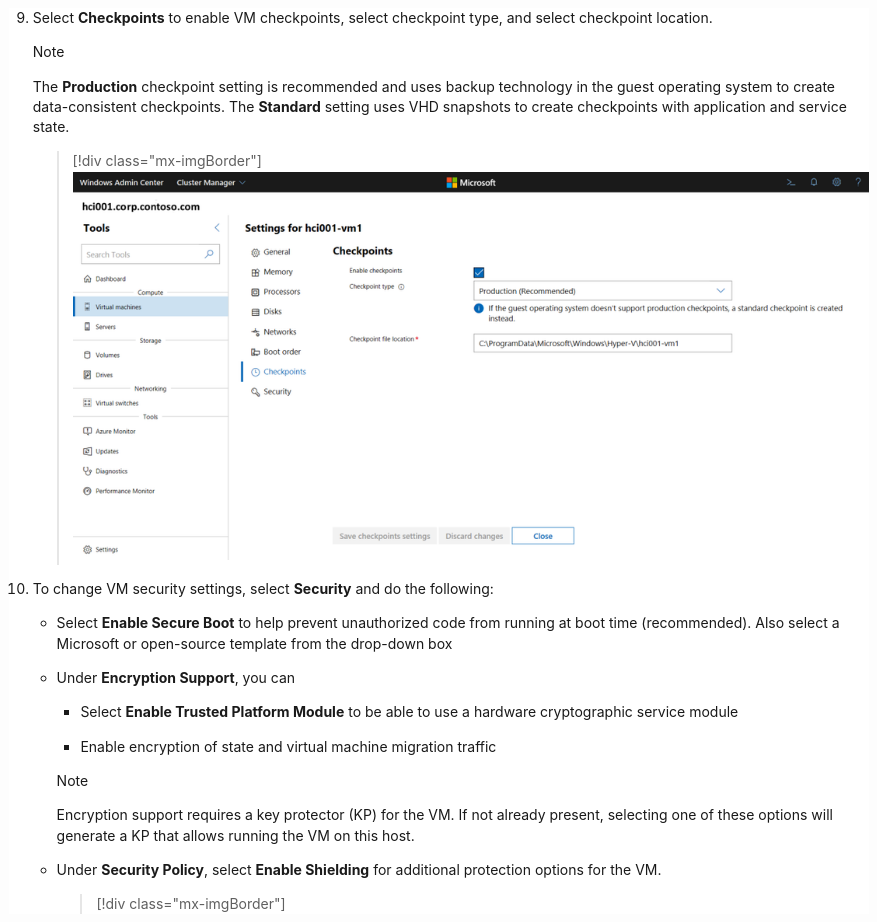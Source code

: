 9. Select **Checkpoints** to enable VM checkpoints, select checkpoint type, and select checkpoint location.

    > [!NOTE]
    > The **Production** checkpoint setting is recommended and uses backup technology in the guest operating system to create data-consistent checkpoints. The **Standard** setting uses VHD snapshots to create checkpoints with application and service state.

    > [!div class="mx-imgBorder"]
    > ![Change VM checkpoints](media/manage-vm/vm-settings-checkpoint.png)

10. To change VM security settings, select **Security** and do the following:
    - Select **Enable Secure Boot** to help prevent unauthorized code from running at boot time (recommended). Also select a Microsoft or open-source template from the drop-down box

    - Under **Encryption Support**, you can

        - Select **Enable Trusted Platform Module** to be able to use a hardware cryptographic service module

        - Enable encryption of state and virtual machine migration traffic

        > [!NOTE]
        > Encryption support requires a key protector (KP) for the
VM. If not already present, selecting one of these options will
generate a KP that allows running the VM on this host.

    - Under **Security Policy**, select **Enable Shielding** for additional protection options for the VM.

        > [!div class="mx-imgBorder"]